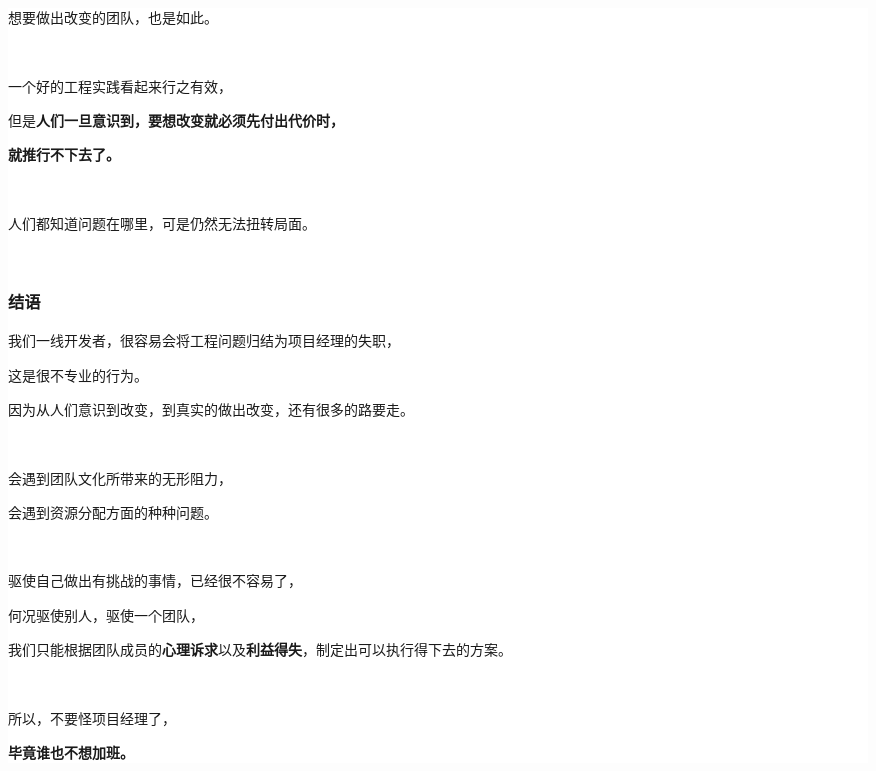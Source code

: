 想要做出改变的团队，也是如此。

<br/>

一个好的工程实践看起来行之有效，

但是**人们一旦意识到，要想改变就必须先付出代价时，**

**就推行不下去了。**

<br/>

人们都知道问题在哪里，可是仍然无法扭转局面。

<br/>

### 结语

我们一线开发者，很容易会将工程问题归结为项目经理的失职，

这是很不专业的行为。

因为从人们意识到改变，到真实的做出改变，还有很多的路要走。

<br/>

会遇到团队文化所带来的无形阻力，

会遇到资源分配方面的种种问题。

<br/>

驱使自己做出有挑战的事情，已经很不容易了，

何况驱使别人，驱使一个团队，

我们只能根据团队成员的**心理诉求**以及**利益得失**，制定出可以执行得下去的方案。

<br/>

所以，不要怪项目经理了，

**毕竟谁也不想加班。**
